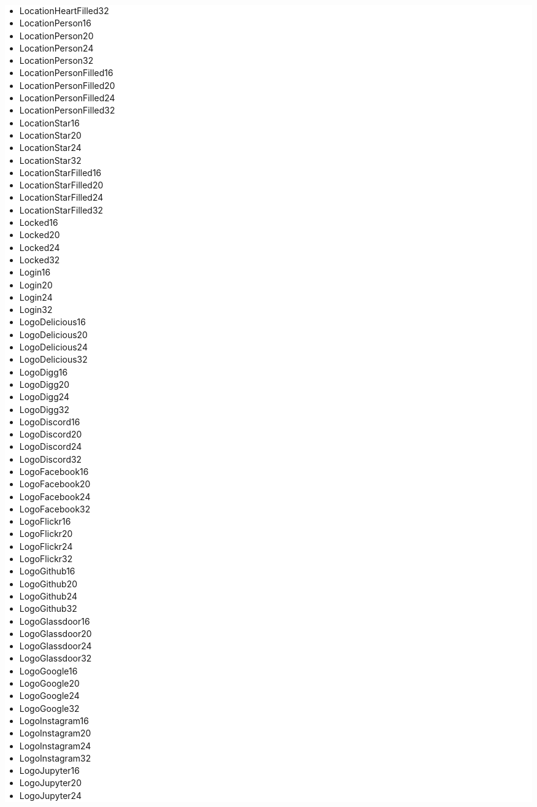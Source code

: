 - LocationHeartFilled32
- LocationPerson16
- LocationPerson20
- LocationPerson24
- LocationPerson32
- LocationPersonFilled16
- LocationPersonFilled20
- LocationPersonFilled24
- LocationPersonFilled32
- LocationStar16
- LocationStar20
- LocationStar24
- LocationStar32
- LocationStarFilled16
- LocationStarFilled20
- LocationStarFilled24
- LocationStarFilled32
- Locked16
- Locked20
- Locked24
- Locked32
- Login16
- Login20
- Login24
- Login32
- LogoDelicious16
- LogoDelicious20
- LogoDelicious24
- LogoDelicious32
- LogoDigg16
- LogoDigg20
- LogoDigg24
- LogoDigg32
- LogoDiscord16
- LogoDiscord20
- LogoDiscord24
- LogoDiscord32
- LogoFacebook16
- LogoFacebook20
- LogoFacebook24
- LogoFacebook32
- LogoFlickr16
- LogoFlickr20
- LogoFlickr24
- LogoFlickr32
- LogoGithub16
- LogoGithub20
- LogoGithub24
- LogoGithub32
- LogoGlassdoor16
- LogoGlassdoor20
- LogoGlassdoor24
- LogoGlassdoor32
- LogoGoogle16
- LogoGoogle20
- LogoGoogle24
- LogoGoogle32
- LogoInstagram16
- LogoInstagram20
- LogoInstagram24
- LogoInstagram32
- LogoJupyter16
- LogoJupyter20
- LogoJupyter24